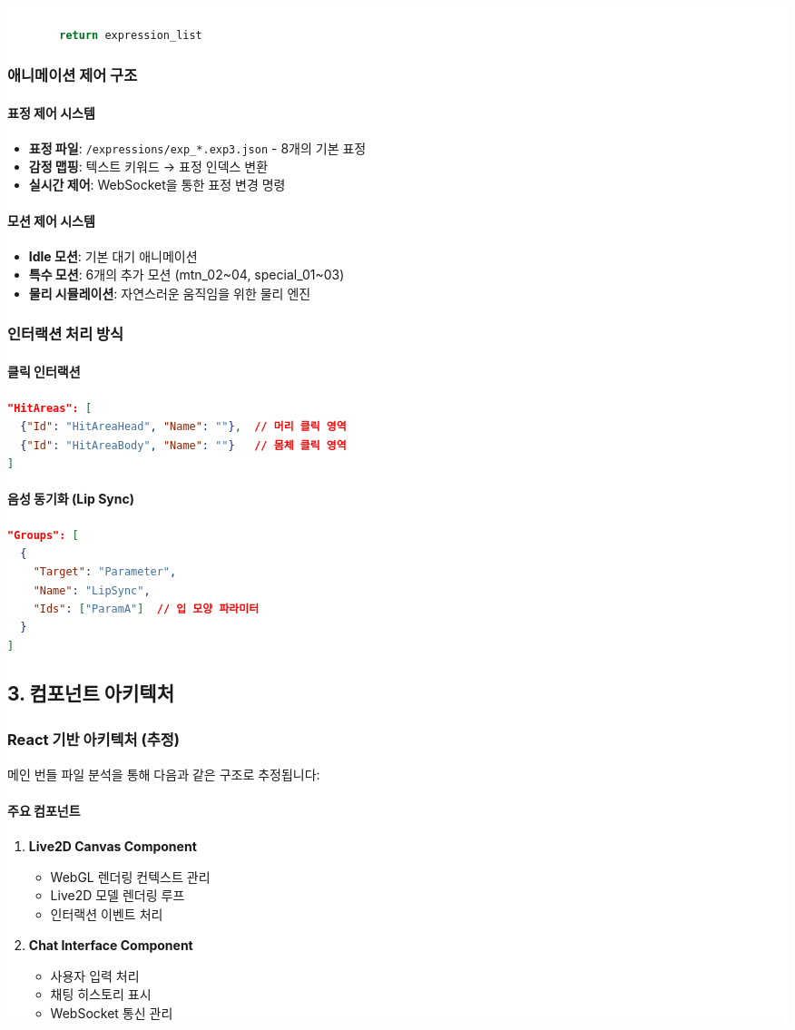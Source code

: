 ```python
        
        return expression_list
```

### 애니메이션 제어 구조

#### 표정 제어 시스템
- **표정 파일**: `/expressions/exp_*.exp3.json` - 8개의 기본 표정
- **감정 맵핑**: 텍스트 키워드 → 표정 인덱스 변환
- **실시간 제어**: WebSocket을 통한 표정 변경 명령

#### 모션 제어 시스템
- **Idle 모션**: 기본 대기 애니메이션
- **특수 모션**: 6개의 추가 모션 (mtn_02~04, special_01~03)
- **물리 시뮬레이션**: 자연스러운 움직임을 위한 물리 엔진

### 인터랙션 처리 방식

#### 클릭 인터랙션
```json
"HitAreas": [
  {"Id": "HitAreaHead", "Name": ""},  // 머리 클릭 영역
  {"Id": "HitAreaBody", "Name": ""}   // 몸체 클릭 영역
]
```

#### 음성 동기화 (Lip Sync)
```json
"Groups": [
  {
    "Target": "Parameter",
    "Name": "LipSync", 
    "Ids": ["ParamA"]  // 입 모양 파라미터
  }
]
```

## 3. 컴포넌트 아키텍처

### React 기반 아키텍처 (추정)
메인 번들 파일 분석을 통해 다음과 같은 구조로 추정됩니다:

#### 주요 컴포넌트
1. **Live2D Canvas Component**
   - WebGL 렌더링 컨텍스트 관리
   - Live2D 모델 렌더링 루프
   - 인터랙션 이벤트 처리

2. **Chat Interface Component**
   - 사용자 입력 처리
   - 채팅 히스토리 표시
   - WebSocket 통신 관리
